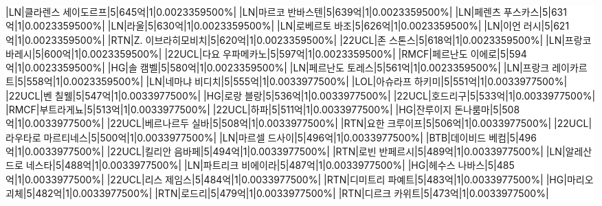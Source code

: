 |LN|클라렌스 세이도르프|5|645억|1|0.0023359500%|
|LN|마르코 반바스텐|5|639억|1|0.0023359500%|
|LN|페렌츠 푸스카스|5|631억|1|0.0023359500%|
|LN|라울|5|630억|1|0.0023359500%|
|LN|로베르토 바조|5|626억|1|0.0023359500%|
|LN|이언 러시|5|621억|1|0.0023359500%|
|RTN|Z. 이브라히모비치|5|620억|1|0.0023359500%|
|22UCL|존 스톤스|5|618억|1|0.0023359500%|
|LN|프랑코 바레시|5|600억|1|0.0023359500%|
|22UCL|다요 우파메카노|5|597억|1|0.0023359500%|
|RMCF|페르난도 이에로|5|594억|1|0.0023359500%|
|HG|솔 캠벨|5|580억|1|0.0023359500%|
|LN|페르난도 토레스|5|561억|1|0.0023359500%|
|LN|프랑크 레이카르트|5|558억|1|0.0023359500%|
|LN|네마냐 비디치|5|555억|1|0.0033977500%|
|LOL|아슈라프 하키미|5|551억|1|0.0033977500%|
|22UCL|벤 칠웰|5|547억|1|0.0033977500%|
|HG|로랑 블랑|5|536억|1|0.0033977500%|
|22UCL|호드리구|5|533억|1|0.0033977500%|
|RMCF|부트라게뇨|5|513억|1|0.0033977500%|
|22UCL|하파|5|511억|1|0.0033977500%|
|HG|잔루이지 돈나룸마|5|508억|1|0.0033977500%|
|22UCL|베르나르두 실바|5|508억|1|0.0033977500%|
|RTN|요한 크루이프|5|506억|1|0.0033977500%|
|22UCL|라우타로 마르티네스|5|500억|1|0.0033977500%|
|LN|마르셀 드사이|5|496억|1|0.0033977500%|
|BTB|데이비드 베컴|5|496억|1|0.0033977500%|
|22UCL|킬리안 음바페|5|494억|1|0.0033977500%|
|RTN|로빈 반페르시|5|489억|1|0.0033977500%|
|LN|알레산드로 네스타|5|488억|1|0.0033977500%|
|LN|파트리크 비에이라|5|487억|1|0.0033977500%|
|HG|헤수스 나바스|5|485억|1|0.0033977500%|
|22UCL|리스 제임스|5|484억|1|0.0033977500%|
|RTN|디미트리 파예트|5|483억|1|0.0033977500%|
|HG|마리오 괴체|5|482억|1|0.0033977500%|
|RTN|로드리|5|479억|1|0.0033977500%|
|RTN|디르크 카위트|5|473억|1|0.0033977500%|